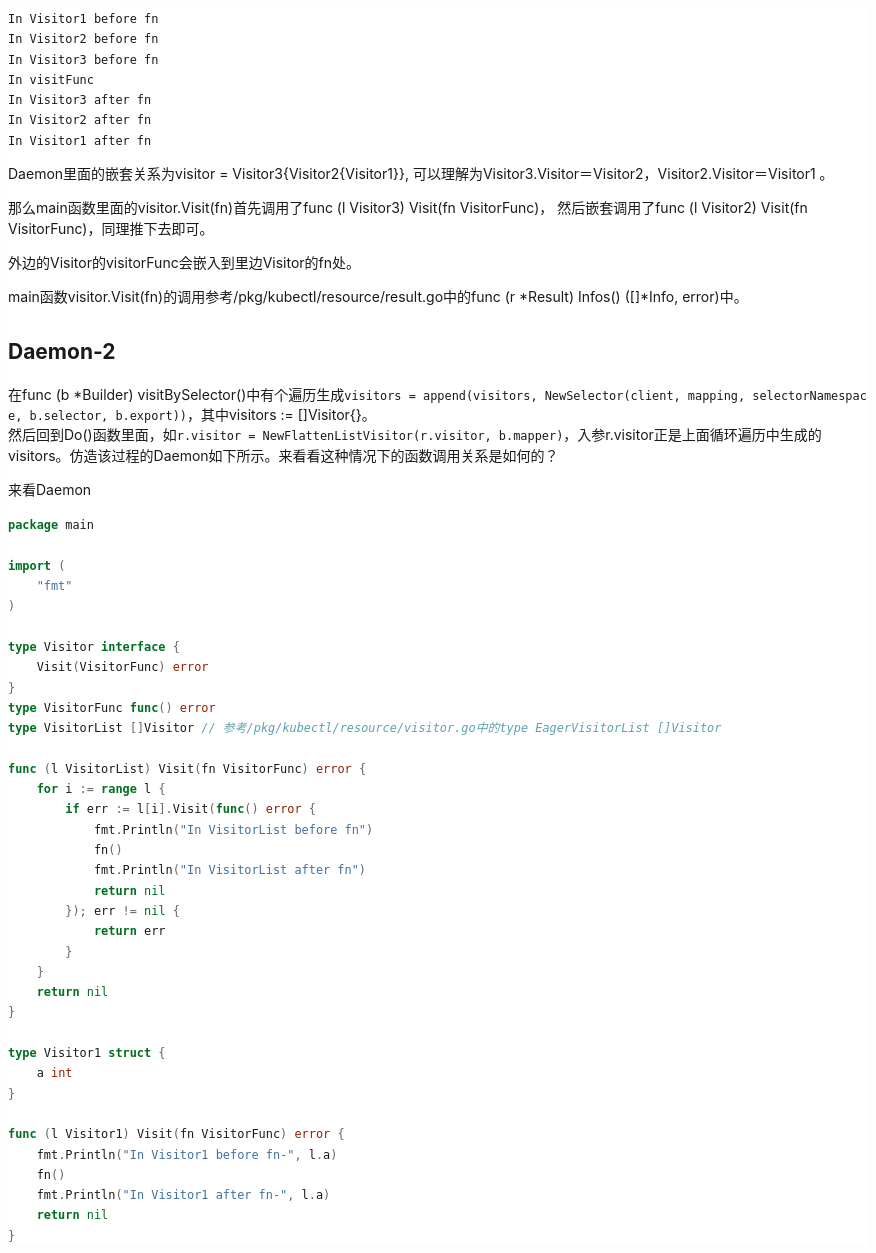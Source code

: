 ```
In Visitor1 before fn
In Visitor2 before fn
In Visitor3 before fn
In visitFunc
In Visitor3 after fn
In Visitor2 after fn
In Visitor1 after fn
```
Daemon里面的嵌套关系为visitor = Visitor3{Visitor2{Visitor1}},
可以理解为Visitor3.Visitor＝Visitor2，Visitor2.Visitor＝Visitor1 。
 
那么main函数里面的visitor.Visit(fn)首先调用了func (l Visitor3) Visit(fn VisitorFunc)，
然后嵌套调用了func (l Visitor2) Visit(fn VisitorFunc)，同理推下去即可。

外边的Visitor的visitorFunc会嵌入到里边Visitor的fn处。

main函数visitor.Visit(fn)的调用参考/pkg/kubectl/resource/result.go中的func (r *Result) Infos() ([]*Info, error)中。

## Daemon-2
在func (b *Builder) visitBySelector()中有个遍历生成`visitors = append(visitors, NewSelector(client, mapping, selectorNamespace, b.selector, b.export))`，其中visitors := []Visitor{}。  
然后回到Do()函数里面，如`r.visitor = NewFlattenListVisitor(r.visitor, b.mapper)`，入参r.visitor正是上面循环遍历中生成的visitors。仿造该过程的Daemon如下所示。来看看这种情况下的函数调用关系是如何的？

来看Daemon
```go
package main

import (
	"fmt"
)

type Visitor interface {
	Visit(VisitorFunc) error
}
type VisitorFunc func() error
type VisitorList []Visitor // 参考/pkg/kubectl/resource/visitor.go中的type EagerVisitorList []Visitor

func (l VisitorList) Visit(fn VisitorFunc) error {
	for i := range l {
		if err := l[i].Visit(func() error {
			fmt.Println("In VisitorList before fn")
			fn()
			fmt.Println("In VisitorList after fn")
			return nil
		}); err != nil {
			return err
		}
	}
	return nil
}

type Visitor1 struct {
	a int
}

func (l Visitor1) Visit(fn VisitorFunc) error {
	fmt.Println("In Visitor1 before fn-", l.a)
	fn()
	fmt.Println("In Visitor1 after fn-", l.a)
	return nil
}

```